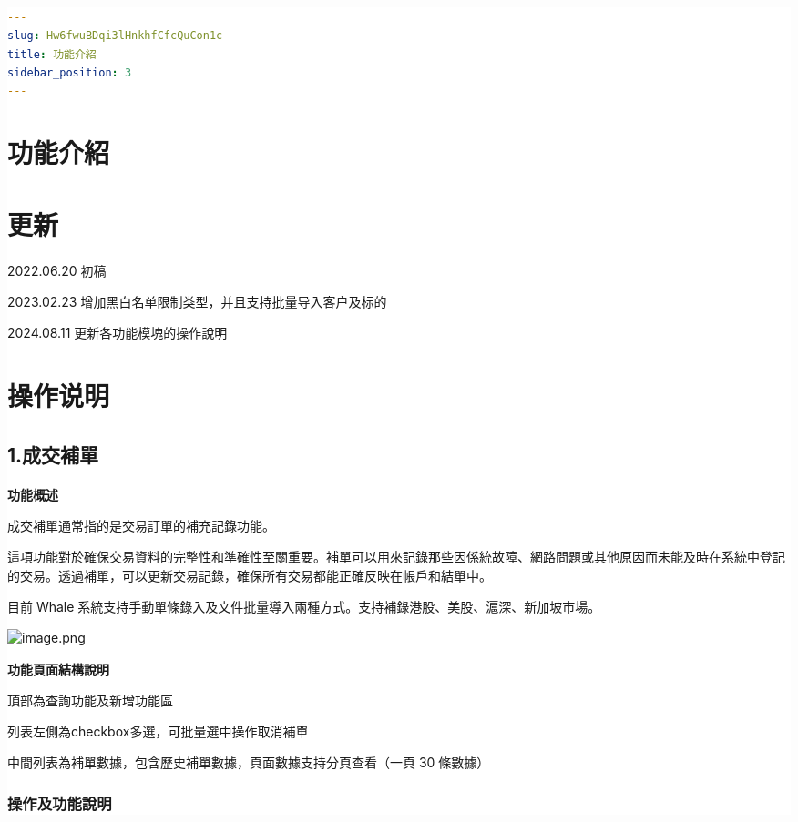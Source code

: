 ```yaml
---
slug: Hw6fwuBDqi3lHnkhfCfcQuCon1c
title: 功能介紹
sidebar_position: 3
---
```



# 功能介紹


# 更新


2022.06.20  初稿


2023.02.23  增加黑白名单限制类型，并且支持批量导入客户及标的


2024.08.11   更新各功能模塊的操作說明


# 操作说明


## 1.成交補單


**功能概述**


成交補單通常指的是交易訂單的補充記錄功能。


這項功能對於確保交易資料的完整性和準確性至關重要。補單可以用來記錄那些因係統故障、網路問題或其他原因而未能及時在系統中登記的交易。透過補單，可以更新交易記錄，確保所有交易都能正確反映在帳戶和結單中。


目前 Whale 系統支持手動單條錄入及文件批量導入兩種方式。支持補錄港股、美股、滬深、新加坡市場。


![image.png](/assets/4127795edee54a34e5f18a59c52f05bb.png)


**功能頁面結構說明**


頂部為查詢功能及新增功能區


列表左側為checkbox多選，可批量選中操作取消補單


中間列表為補單數據，包含歷史補單數據，頁面數據支持分頁查看（一頁 30 條數據）


### **操作及功能說明**

